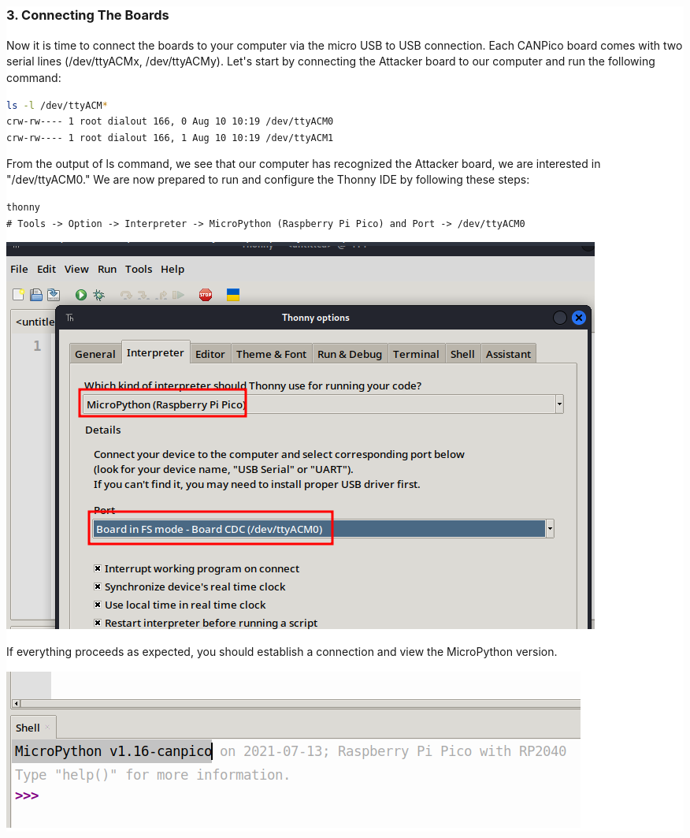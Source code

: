 
### 3. Connecting The Boards
Now it is time to connect the boards to your computer via the micro USB to USB connection. Each CANPico board comes with two serial lines (/dev/ttyACMx, /dev/ttyACMy). Let's start by connecting the Attacker board to our computer and run the following command:
```sh
ls -l /dev/ttyACM*
crw-rw---- 1 root dialout 166, 0 Aug 10 10:19 /dev/ttyACM0
crw-rw---- 1 root dialout 166, 1 Aug 10 10:19 /dev/ttyACM1
```

From the output of ls command, we see that our computer has recognized the Attacker board, we are interested in "/dev/ttyACM0." We are now prepared to run and configure the Thonny IDE by following these steps:
```
thonny
# Tools -> Option -> Interpreter -> MicroPython (Raspberry Pi Pico) and Port -> /dev/ttyACM0
```
![alt text](https://raw.githubusercontent.com/masjadaan/TechSecurityArticles/main/NetworkProtocols/CANBus/FrameSpoofing/images/Thonny_ttyACM.png)

If everything proceeds as expected, you should establish a connection and view the MicroPython version.

![alt text](https://raw.githubusercontent.com/masjadaan/TechSecurityArticles/main/NetworkProtocols/CANBus/FrameSpoofing/images/Thonny_MicroPython.png)
